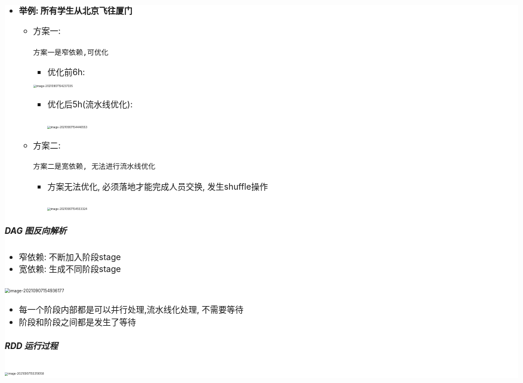 - **举例: 所有学生从北京飞往厦门**

  - 方案一:

    `方案一是窄依赖,可优化` 

    - 优化前6h:

    <img src="https://raw.githubusercontent.com/daniuEvan/pictrues/main/Typora/image-20210907154237335.png" alt="image-20210907154237335" style="zoom: 33%;" />

    - 优化后5h(流水线优化):

      <img src="https://raw.githubusercontent.com/daniuEvan/pictrues/main/Typora/image-20210907154446553.png" alt="image-20210907154446553" style="zoom:33%;" />

  - 方案二:

    `方案二是宽依赖, 无法进行流水线优化`

    - 方案无法优化, 必须落地才能完成人员交换, 发生shuffle操作

      <img src="https://raw.githubusercontent.com/daniuEvan/pictrues/main/Typora/image-20210907154553324.png" alt="image-20210907154553324" style="zoom:33%;" />

##### **DAG 图反向解析**

- 窄依赖: 不断加入阶段stage
- 宽依赖: 生成不同阶段stage

<img src="https://raw.githubusercontent.com/daniuEvan/pictrues/main/Typora/image-20210907154936177.png" alt="image-20210907154936177" style="zoom:50%;" />

- 每一个阶段内部都是可以并行处理,流水线化处理, 不需要等待
- 阶段和阶段之间都是发生了等待

##### RDD 运行过程

<img src="https://raw.githubusercontent.com/daniuEvan/pictrues/main/Typora/image-20210907155319058.png" alt="image-20210907155319058" style="zoom:33%;" />